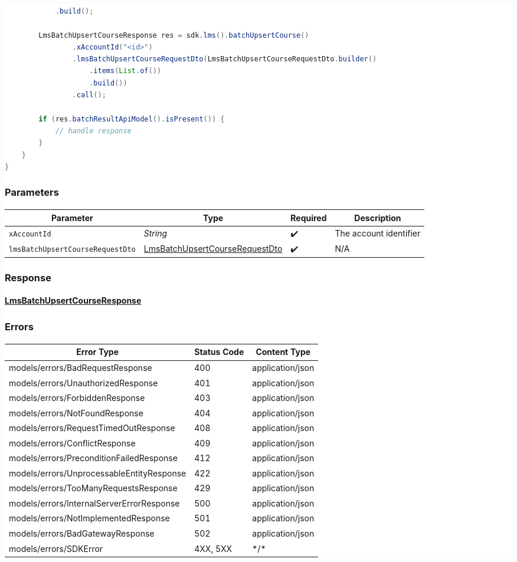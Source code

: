 ```java
            .build();

        LmsBatchUpsertCourseResponse res = sdk.lms().batchUpsertCourse()
                .xAccountId("<id>")
                .lmsBatchUpsertCourseRequestDto(LmsBatchUpsertCourseRequestDto.builder()
                    .items(List.of())
                    .build())
                .call();

        if (res.batchResultApiModel().isPresent()) {
            // handle response
        }
    }
}
```

### Parameters

| Parameter                                                                                   | Type                                                                                        | Required                                                                                    | Description                                                                                 |
| ------------------------------------------------------------------------------------------- | ------------------------------------------------------------------------------------------- | ------------------------------------------------------------------------------------------- | ------------------------------------------------------------------------------------------- |
| `xAccountId`                                                                                | *String*                                                                                    | :heavy_check_mark:                                                                          | The account identifier                                                                      |
| `lmsBatchUpsertCourseRequestDto`                                                            | [LmsBatchUpsertCourseRequestDto](../../models/components/LmsBatchUpsertCourseRequestDto.md) | :heavy_check_mark:                                                                          | N/A                                                                                         |

### Response

**[LmsBatchUpsertCourseResponse](../../models/operations/LmsBatchUpsertCourseResponse.md)**

### Errors

| Error Type                                | Status Code                               | Content Type                              |
| ----------------------------------------- | ----------------------------------------- | ----------------------------------------- |
| models/errors/BadRequestResponse          | 400                                       | application/json                          |
| models/errors/UnauthorizedResponse        | 401                                       | application/json                          |
| models/errors/ForbiddenResponse           | 403                                       | application/json                          |
| models/errors/NotFoundResponse            | 404                                       | application/json                          |
| models/errors/RequestTimedOutResponse     | 408                                       | application/json                          |
| models/errors/ConflictResponse            | 409                                       | application/json                          |
| models/errors/PreconditionFailedResponse  | 412                                       | application/json                          |
| models/errors/UnprocessableEntityResponse | 422                                       | application/json                          |
| models/errors/TooManyRequestsResponse     | 429                                       | application/json                          |
| models/errors/InternalServerErrorResponse | 500                                       | application/json                          |
| models/errors/NotImplementedResponse      | 501                                       | application/json                          |
| models/errors/BadGatewayResponse          | 502                                       | application/json                          |
| models/errors/SDKError                    | 4XX, 5XX                                  | \*/\*                                     |
